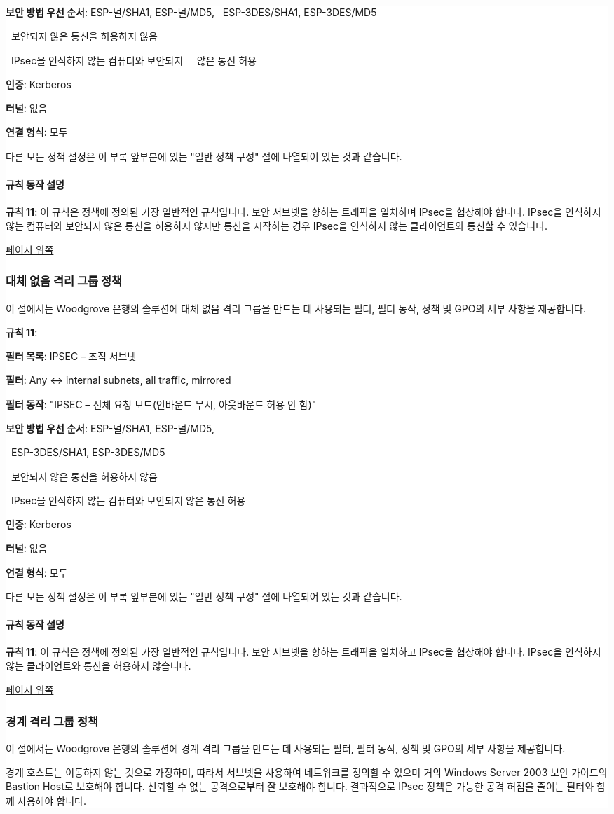 **보안 방법 우선 순서**: ESP-널/SHA1, ESP-널/MD5,
  ESP-3DES/SHA1, ESP-3DES/MD5

  보안되지 않은 통신을 허용하지 않음

  IPsec을 인식하지 않는 컴퓨터와 보안되지     않은 통신 허용

**인증**: Kerberos

**터널**: 없음    

**연결 형식**: 모두

다른 모든 정책 설정은 이 부록 앞부분에 있는 "일반 정책 구성" 절에 나열되어 있는 것과 같습니다.

#### 규칙 동작 설명

**규칙 11**: 이 규칙은 정책에 정의된 가장 일반적인 규칙입니다. 보안 서브넷을 향하는 트래픽을 일치하며 IPsec을 협상해야 합니다. IPsec을 인식하지 않는 컴퓨터와 보안되지 않은 통신을 허용하지 않지만 통신을 시작하는 경우 IPsec을 인식하지 않는 클라이언트와 통신할 수 있습니다.

[](#mainsection)[페이지 위쪽](#mainsection)

### 대체 없음 격리 그룹 정책

이 절에서는 Woodgrove 은행의 솔루션에 대체 없음 격리 그룹을 만드는 데 사용되는 필터, 필터 동작, 정책 및 GPO의 세부 사항을 제공합니다.

**규칙 11**:

**필터 목록**: IPSEC – 조직 서브넷

**필터**: Any &lt;-&gt; internal subnets, all traffic, mirrored

**필터 동작**: "IPSEC – 전체 요청 모드(인바운드 무시, 아웃바운드 허용 안 함)"

**보안 방법 우선 순서**: ESP-널/SHA1, ESP-널/MD5,

  ESP-3DES/SHA1, ESP-3DES/MD5

  보안되지 않은 통신을 허용하지 않음

  IPsec을 인식하지 않는 컴퓨터와 보안되지 않은 통신 허용

**인증**: Kerberos

**터널**: 없음

**연결 형식**: 모두

다른 모든 정책 설정은 이 부록 앞부분에 있는 "일반 정책 구성" 절에 나열되어 있는 것과 같습니다.

#### 규칙 동작 설명

**규칙 11**: 이 규칙은 정책에 정의된 가장 일반적인 규칙입니다. 보안 서브넷을 향하는 트래픽을 일치하고 IPsec을 협상해야 합니다. IPsec을 인식하지 않는 클라이언트와 통신을 허용하지 않습니다.

[](#mainsection)[페이지 위쪽](#mainsection)

### 경계 격리 그룹 정책

이 절에서는 Woodgrove 은행의 솔루션에 경계 격리 그룹을 만드는 데 사용되는 필터, 필터 동작, 정책 및 GPO의 세부 사항을 제공합니다.

경계 호스트는 이동하지 않는 것으로 가정하며, 따라서 서브넷을 사용하여 네트워크를 정의할 수 있으며 거의 Windows Server 2003 보안 가이드의 Bastion Host로 보호해야 합니다. 신뢰할 수 없는 공격으로부터 잘 보호해야 합니다. 결과적으로 IPsec 정책은 가능한 공격 허점을 줄이는 필터와 함께 사용해야 합니다.
